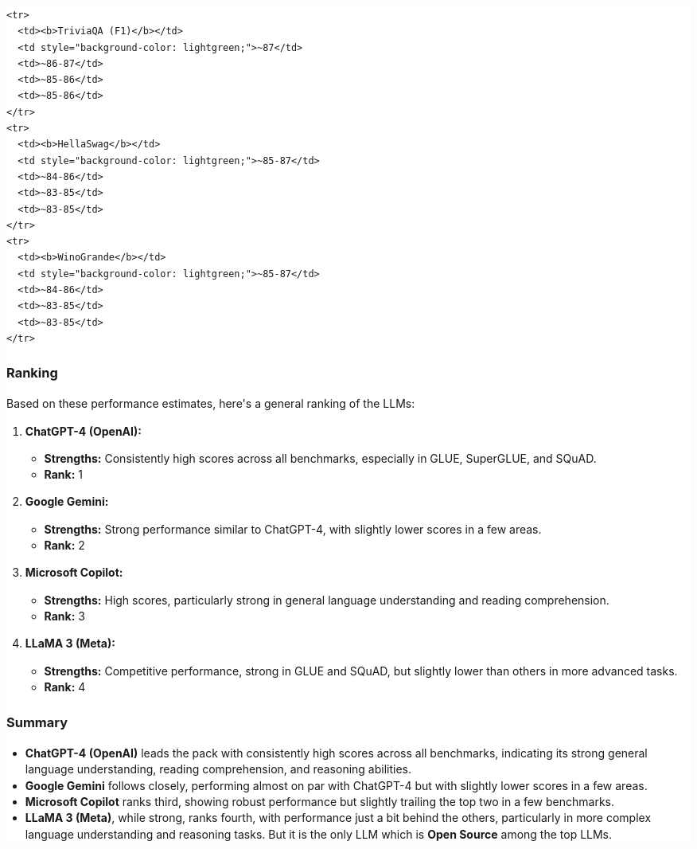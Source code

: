     <tr>
      <td><b>TriviaQA (F1)</b></td>
      <td style="background-color: lightgreen;">~87</td>
      <td>~86-87</td>
      <td>~85-86</td>
      <td>~85-86</td>
    </tr>
    <tr>
      <td><b>HellaSwag</b></td>
      <td style="background-color: lightgreen;">~85-87</td>
      <td>~84-86</td>
      <td>~83-85</td>
      <td>~83-85</td>
    </tr>
    <tr>
      <td><b>WinoGrande</b></td>
      <td style="background-color: lightgreen;">~85-87</td>
      <td>~84-86</td>
      <td>~83-85</td>
      <td>~83-85</td>
    </tr>
  </tbody>
</table>

### Ranking

Based on these performance estimates, here's a general ranking of the LLMs:

1. **ChatGPT-4 (OpenAI):**

   - **Strengths:** Consistently high scores across all benchmarks, especially in GLUE, SuperGLUE, and SQuAD.
   - **Rank:** 1

2. **Google Gemini:**

   - **Strengths:** Strong performance similar to ChatGPT-4, with slightly lower scores in a few areas.
   - **Rank:** 2

3. **Microsoft Copilot:**

   - **Strengths:** High scores, particularly strong in general language understanding and reading comprehension.
   - **Rank:** 3

4. **LLaMA 3 (Meta):**
   - **Strengths:** Competitive performance, strong in GLUE and SQuAD, but slightly lower than others in more advanced tasks.
   - **Rank:** 4

### Summary

- **ChatGPT-4 (OpenAI)** leads the pack with consistently high scores across all benchmarks, indicating its strong general language understanding, reading comprehension, and reasoning abilities.
- **Google Gemini** follows closely, performing almost on par with ChatGPT-4 but with slightly lower scores in a few areas.
- **Microsoft Copilot** ranks third, showing robust performance but slightly trailing the top two in a few benchmarks.
- **LLaMA 3 (Meta)**, while strong, ranks fourth, with performance just a bit behind the others, particularly in more complex language understanding and reasoning tasks. But it is the only LLM which is **Open Source** among the top LLMs.
